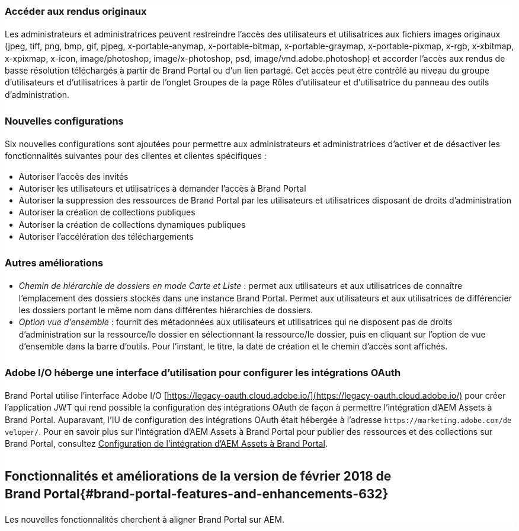 ### Accéder aux rendus originaux

Les administrateurs et administratrices peuvent restreindre l’accès des utilisateurs et utilisatrices aux fichiers images originaux (jpeg, tiff, png, bmp, gif, pjpeg, x-portable-anymap, x-portable-bitmap, x-portable-graymap, x-portable-pixmap, x-rgb, x-xbitmap, x-xpixmap, x-icon, image/photoshop, image/x-photoshop, psd, image/vnd.adobe.photoshop) et accorder l’accès aux rendus de basse résolution téléchargés à partir de Brand Portal ou d’un lien partagé. Cet accès peut être contrôlé au niveau du groupe d’utilisateurs et d’utilisatrices à partir de l’onglet Groupes de la page Rôles d’utilisateur et d’utilisatrice du panneau des outils d’administration.

### Nouvelles configurations

Six nouvelles configurations sont ajoutées pour permettre aux administrateurs et administratrices d’activer et de désactiver les fonctionnalités suivantes pour des clientes et clientes spécifiques :

* Autoriser l’accès des invités
* Autoriser les utilisateurs et utilisatrices à demander l’accès à Brand Portal
* Autoriser la suppression des ressources de Brand Portal par les utilisateurs et utilisatrices disposant de droits d’administration
* Autoriser la création de collections publiques
* Autoriser la création de collections dynamiques publiques
* Autoriser l’accélération des téléchargements

### Autres améliorations

* *Chemin de hiérarchie de dossiers en mode Carte et Liste* : permet aux utilisateurs et aux utilisatrices de connaître l’emplacement des dossiers stockés dans une instance Brand Portal. Permet aux utilisateurs et aux utilisatrices de différencier les dossiers portant le même nom dans différentes hiérarchies de dossiers.
* *Option vue d’ensemble* : fournit des métadonnées aux utilisateurs et utilisatrices qui ne disposent pas de droits d’administration sur la ressource/le dossier en sélectionnant la ressource/le dossier, puis en cliquant sur l’option de vue d’ensemble dans la barre d’outils. Pour l’instant, le titre, la date de création et le chemin d’accès sont affichés.

### Adobe I/O héberge une interface d’utilisation pour configurer les intégrations OAuth

Brand Portal utilise l’interface Adobe I/O [https://legacy-oauth.cloud.adobe.io/](https://legacy-oauth.cloud.adobe.io/) pour créer l’application JWT qui rend possible la configuration des intégrations OAuth de façon à permettre l’intégration d’AEM Assets à Brand Portal. Auparavant, l’IU de configuration des intégrations OAuth était hébergée à l’adresse `https://marketing.adobe.com/developer/`. Pour en savoir plus sur l’intégration d’AEM Assets à Brand Portal pour publier des ressources et des collections sur Brand Portal, consultez [Configuration de l’intégration d’AEM Assets à Brand Portal](https://helpx.adobe.com/fr/experience-manager/6-4/assets/using/brand-portal-configuring-integration.html).

## Fonctionnalités et améliorations de la version de février 2018 de Brand Portal{#brand-portal-features-and-enhancements-632}

Les nouvelles fonctionnalités cherchent à aligner Brand Portal sur AEM.
